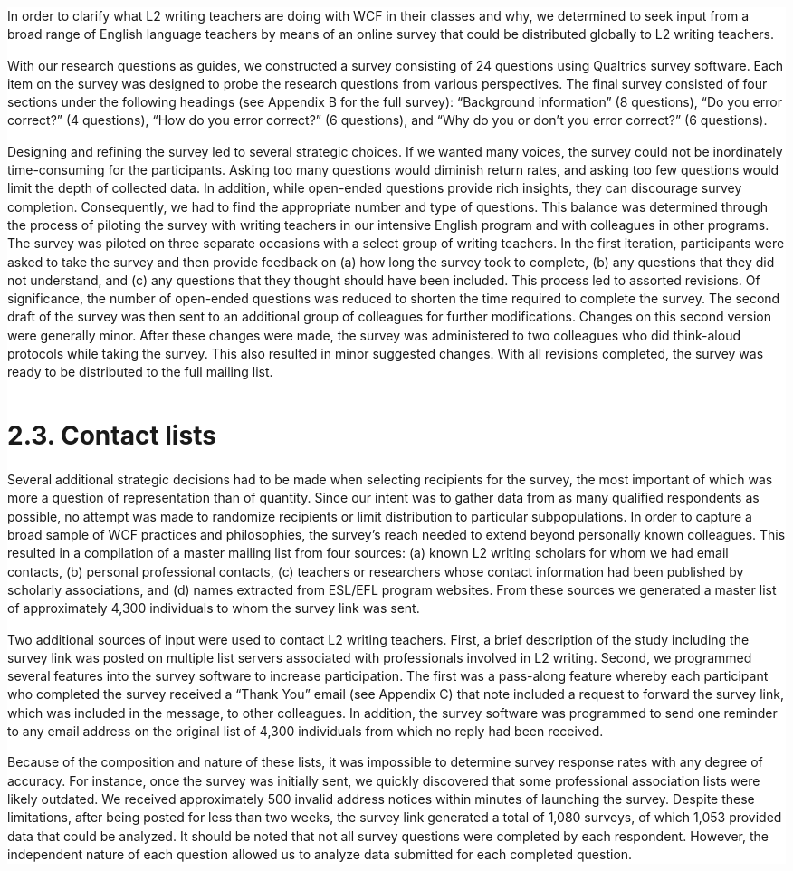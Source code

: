 In order to clarify what L2 writing teachers are doing with WCF in their classes and why, we determined to seek input from a broad range of English language teachers by means of an online survey that could be distributed globally to L2 writing teachers.

With our research questions as guides, we constructed a survey consisting of 24 questions using Qualtrics survey software. Each item on the survey was designed to probe the research questions from various perspectives. The final survey consisted of four sections under the following headings (see Appendix B for the full survey): “Background information” (8 questions), “Do you error correct?” (4 questions), “How do you error correct?” (6 questions), and “Why do you or don’t you error correct?” (6 questions).

Designing and refining the survey led to several strategic choices. If we wanted many voices, the survey could not be inordinately time-consuming for the participants. Asking too many questions would diminish return rates, and asking too few questions would limit the depth of collected data. In addition, while open-ended questions provide rich insights, they can discourage survey completion. Consequently, we had to find the appropriate number and type of questions. This balance was determined through the process of piloting the survey with writing teachers in our intensive English program and with colleagues in other programs. The survey was piloted on three separate occasions with a select group of writing teachers. In the first iteration, participants were asked to take the survey and then provide feedback on (a) how long the survey took to complete, (b) any questions that they did not understand, and (c) any questions that they thought should have been included. This process led to assorted revisions. Of significance, the number of open-ended questions was reduced to shorten the time required to complete the survey. The second draft of the survey was then sent to an additional group of colleagues for further modifications. Changes on this second version were generally minor. After these changes were made, the survey was administered to two colleagues who did think-aloud protocols while taking the survey. This also resulted in minor suggested changes. With all revisions completed, the survey was ready to be distributed to the full mailing list.

# 2.3. Contact lists

Several additional strategic decisions had to be made when selecting recipients for the survey, the most important of which was more a question of representation than of quantity. Since our intent was to gather data from as many qualified respondents as possible, no attempt was made to randomize recipients or limit distribution to particular subpopulations. In order to capture a broad sample of WCF practices and philosophies, the survey’s reach needed to extend beyond personally known colleagues. This resulted in a compilation of a master mailing list from four sources: (a) known L2 writing scholars for whom we had email contacts, (b) personal professional contacts, (c) teachers or researchers whose contact information had been published by scholarly associations, and (d) names extracted from ESL/EFL program websites. From these sources we generated a master list of approximately 4,300 individuals to whom the survey link was sent.

Two additional sources of input were used to contact L2 writing teachers. First, a brief description of the study including the survey link was posted on multiple list servers associated with professionals involved in L2 writing. Second, we programmed several features into the survey software to increase participation. The first was a pass-along feature whereby each participant who completed the survey received a “Thank You” email (see Appendix C) that note included a request to forward the survey link, which was included in the message, to other colleagues. In addition, the survey software was programmed to send one reminder to any email address on the original list of 4,300 individuals from which no reply had been received.

Because of the composition and nature of these lists, it was impossible to determine survey response rates with any degree of accuracy. For instance, once the survey was initially sent, we quickly discovered that some professional association lists were likely outdated. We received approximately 500 invalid address notices within minutes of launching the survey. Despite these limitations, after being posted for less than two weeks, the survey link generated a total of 1,080 surveys, of which 1,053 provided data that could be analyzed. It should be noted that not all survey questions were completed by each respondent. However, the independent nature of each question allowed us to analyze data submitted for each completed question.
